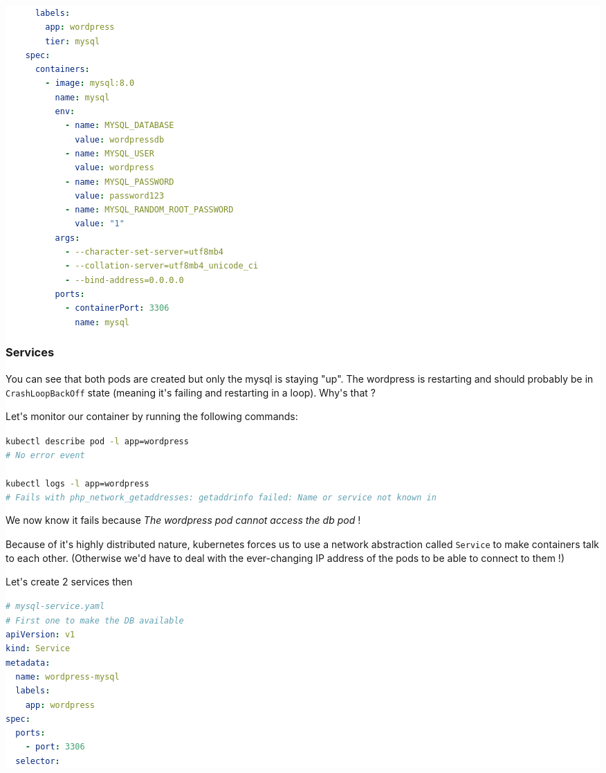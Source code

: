 ```yaml
      labels:
        app: wordpress
        tier: mysql
    spec:
      containers:
        - image: mysql:8.0
          name: mysql
          env:
            - name: MYSQL_DATABASE
              value: wordpressdb
            - name: MYSQL_USER
              value: wordpress
            - name: MYSQL_PASSWORD
              value: password123
            - name: MYSQL_RANDOM_ROOT_PASSWORD
              value: "1"
          args:
            - --character-set-server=utf8mb4
            - --collation-server=utf8mb4_unicode_ci
            - --bind-address=0.0.0.0
          ports:
            - containerPort: 3306
              name: mysql
```


### Services

You can see that both pods are created but only the mysql is staying "up". 
The wordpress is restarting and should probably be in `CrashLoopBackOff` state (meaning it's failing and restarting in a loop).
Why's that ? 

Let's monitor our container by running the following commands:

```sh
kubectl describe pod -l app=wordpress
# No error event

kubectl logs -l app=wordpress 
# Fails with php_network_getaddresses: getaddrinfo failed: Name or service not known in
```


We now know it fails because *The wordpress pod cannot access the db pod* ! 

Because of it's highly distributed nature, kubernetes forces us to use a network abstraction called `Service` to make
containers talk to each other. (Otherwise we'd have to deal with the ever-changing IP address of the pods 
to be able to connect to them !)

Let's create 2 services then

```yaml
# mysql-service.yaml
# First one to make the DB available
apiVersion: v1
kind: Service
metadata:
  name: wordpress-mysql
  labels:
    app: wordpress
spec:
  ports:
    - port: 3306
  selector:
```